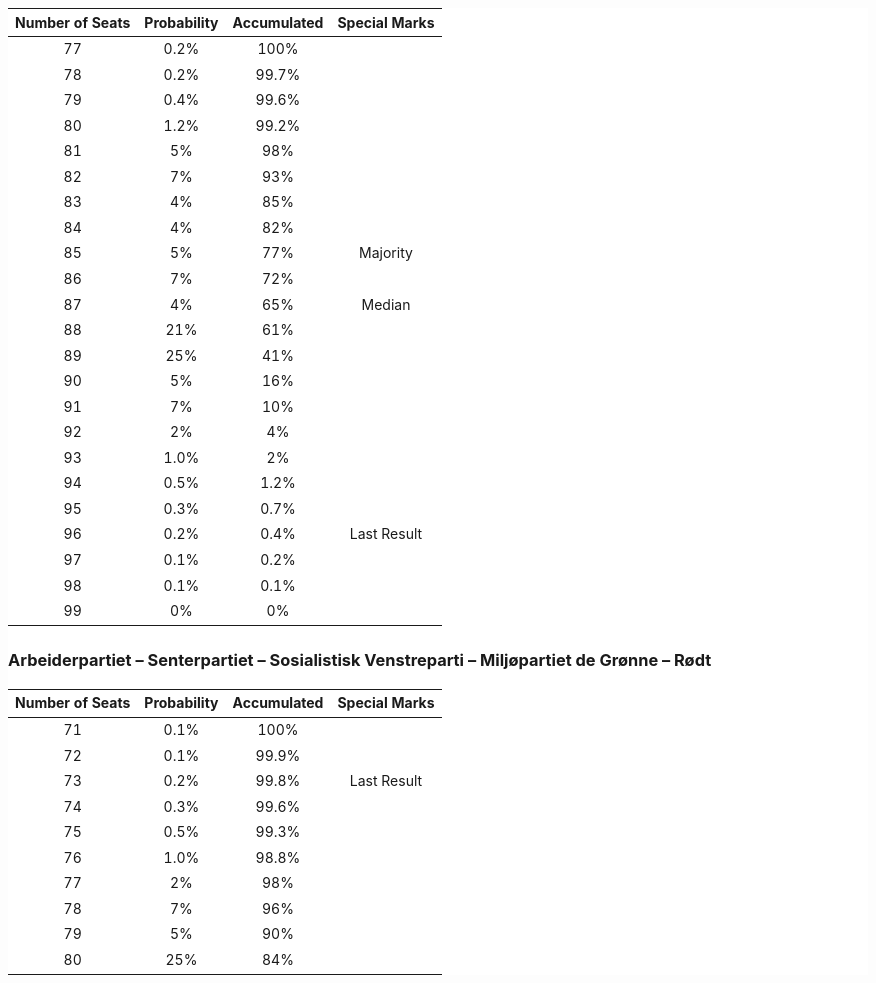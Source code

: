 | Number of Seats | Probability | Accumulated | Special Marks |
|:---------------:|:-----------:|:-----------:|:-------------:|
| 77 | 0.2% | 100% |  |
| 78 | 0.2% | 99.7% |  |
| 79 | 0.4% | 99.6% |  |
| 80 | 1.2% | 99.2% |  |
| 81 | 5% | 98% |  |
| 82 | 7% | 93% |  |
| 83 | 4% | 85% |  |
| 84 | 4% | 82% |  |
| 85 | 5% | 77% | Majority |
| 86 | 7% | 72% |  |
| 87 | 4% | 65% | Median |
| 88 | 21% | 61% |  |
| 89 | 25% | 41% |  |
| 90 | 5% | 16% |  |
| 91 | 7% | 10% |  |
| 92 | 2% | 4% |  |
| 93 | 1.0% | 2% |  |
| 94 | 0.5% | 1.2% |  |
| 95 | 0.3% | 0.7% |  |
| 96 | 0.2% | 0.4% | Last Result |
| 97 | 0.1% | 0.2% |  |
| 98 | 0.1% | 0.1% |  |
| 99 | 0% | 0% |  |

### Arbeiderpartiet – Senterpartiet – Sosialistisk Venstreparti – Miljøpartiet de Grønne – Rødt

| Number of Seats | Probability | Accumulated | Special Marks |
|:---------------:|:-----------:|:-----------:|:-------------:|
| 71 | 0.1% | 100% |  |
| 72 | 0.1% | 99.9% |  |
| 73 | 0.2% | 99.8% | Last Result |
| 74 | 0.3% | 99.6% |  |
| 75 | 0.5% | 99.3% |  |
| 76 | 1.0% | 98.8% |  |
| 77 | 2% | 98% |  |
| 78 | 7% | 96% |  |
| 79 | 5% | 90% |  |
| 80 | 25% | 84% |  |